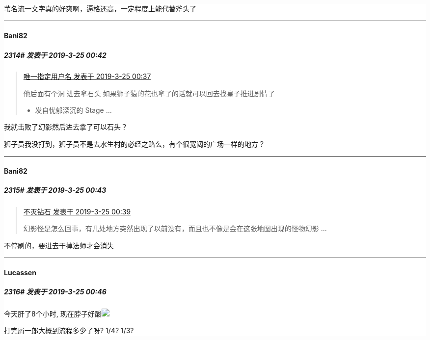 


苇名流一文字真的好爽啊，逼格还高，一定程度上能代替斧头了







*****

####  Bani82  
##### 2314#       发表于 2019-3-25 00:42



<blockquote><a href="httphttps://bbs.saraba1st.com/2b/forum.php?mod=redirect&amp;goto=findpost&amp;pid=43025509&amp;ptid=1817644" target="_blank">唯一指定用户名 发表于 2019-3-25 00:37</a>

他后面有个洞 进去拿石头 如果狮子猿的花也拿了的话就可以回去找皇子推进剧情了



- 发自忧郁深沉的 Stage ...</blockquote>
我就击败了幻影然后进去拿了可以石头？

狮子员我没打到，狮子员不是去水生村的必经之路么，有个很宽阔的广场一样的地方？







*****

####  Bani82  
##### 2315#       发表于 2019-3-25 00:43



<blockquote><a href="httphttps://bbs.saraba1st.com/2b/forum.php?mod=redirect&amp;goto=findpost&amp;pid=43025520&amp;ptid=1817644" target="_blank">不灭钻石 发表于 2019-3-25 00:39</a>

幻影怪是怎么回事，有几处地方突然出现了以前没有，而且也不像是会在这张地图出现的怪物幻影 ...</blockquote>
不停刷的，要进去干掉法师才会消失







*****

####  Lucassen  
##### 2316#       发表于 2019-3-25 00:46




今天肝了8个小时, 现在脖子好酸<img src="https://static.saraba1st.com/image/smiley/face2017/068.png" referrerpolicy="no-referrer">

打完屑一郎大概到流程多少了呀? 1/4? 1/3?

